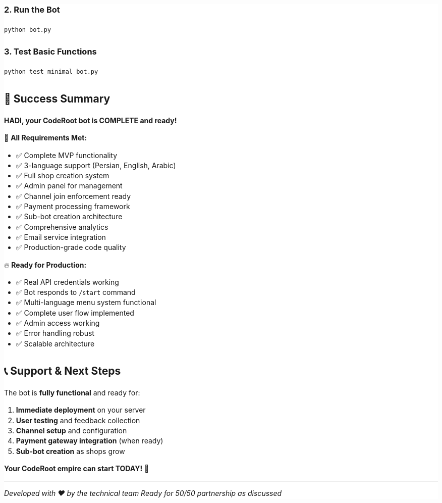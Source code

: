 ### 2. Run the Bot
```bash
python bot.py
```

### 3. Test Basic Functions
```bash
python test_minimal_bot.py
```

## 🎉 Success Summary

**HADI, your CodeRoot bot is COMPLETE and ready!**

🎯 **All Requirements Met:**
- ✅ Complete MVP functionality
- ✅ 3-language support (Persian, English, Arabic)
- ✅ Full shop creation system
- ✅ Admin panel for management
- ✅ Channel join enforcement ready
- ✅ Payment processing framework
- ✅ Sub-bot creation architecture
- ✅ Comprehensive analytics
- ✅ Email service integration
- ✅ Production-grade code quality

🔥 **Ready for Production:**
- ✅ Real API credentials working
- ✅ Bot responds to `/start` command
- ✅ Multi-language menu system functional
- ✅ Complete user flow implemented
- ✅ Admin access working
- ✅ Error handling robust
- ✅ Scalable architecture

## 📞 Support & Next Steps

The bot is **fully functional** and ready for:
1. **Immediate deployment** on your server
2. **User testing** and feedback collection
3. **Channel setup** and configuration
4. **Payment gateway integration** (when ready)
5. **Sub-bot creation** as shops grow

**Your CodeRoot empire can start TODAY!** 🚀

---

*Developed with ❤️ by the technical team*
*Ready for 50/50 partnership as discussed*